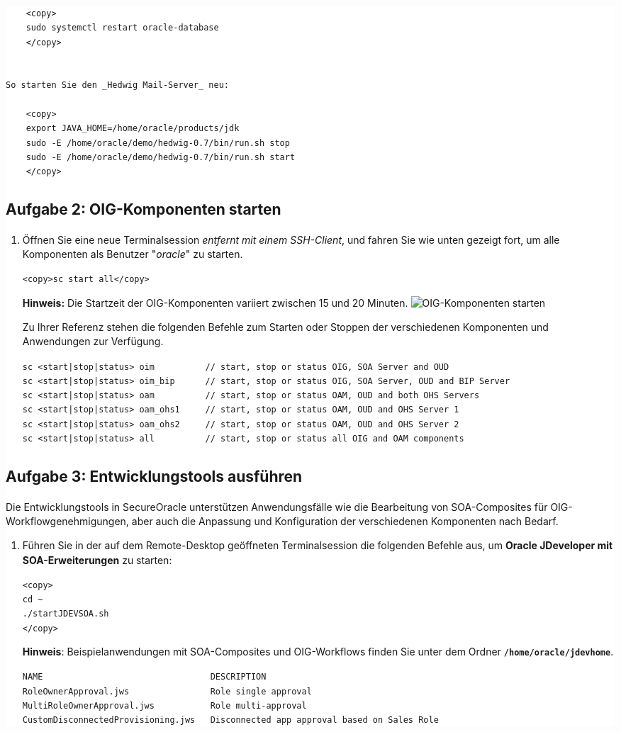         <copy>
        sudo systemctl restart oracle-database
        </copy>
        
    
    So starten Sie den _Hedwig Mail-Server_ neu:
    
        <copy>
        export JAVA_HOME=/home/oracle/products/jdk
        sudo -E /home/oracle/demo/hedwig-0.7/bin/run.sh stop
        sudo -E /home/oracle/demo/hedwig-0.7/bin/run.sh start
        </copy>
        

## Aufgabe 2: OIG-Komponenten starten

1.  Öffnen Sie eine neue Terminalsession _entfernt mit einem SSH-Client_, und fahren Sie wie unten gezeigt fort, um alle Komponenten als Benutzer "_oracle_" zu starten.
    
        <copy>sc start all</copy>
        
    
    **Hinweis:** Die Startzeit der OIG-Komponenten variiert zwischen 15 und 20 Minuten. ![OIG-Komponenten starten](./images/startall.png " ")
    
    Zu Ihrer Referenz stehen die folgenden Befehle zum Starten oder Stoppen der verschiedenen Komponenten und Anwendungen zur Verfügung.
    
        sc <start|stop|status> oim          // start, stop or status OIG, SOA Server and OUD
        sc <start|stop|status> oim_bip      // start, stop or status OIG, SOA Server, OUD and BIP Server
        sc <start|stop|status> oam          // start, stop or status OAM, OUD and both OHS Servers
        sc <start|stop|status> oam_ohs1     // start, stop or status OAM, OUD and OHS Server 1
        sc <start|stop|status> oam_ohs2     // start, stop or status OAM, OUD and OHS Server 2
        sc <start|stop|status> all          // start, stop or status all OIG and OAM components
        

## Aufgabe 3: Entwicklungstools ausführen

Die Entwicklungstools in SecureOracle unterstützen Anwendungsfälle wie die Bearbeitung von SOA-Composites für OIG-Workflowgenehmigungen, aber auch die Anpassung und Konfiguration der verschiedenen Komponenten nach Bedarf.

1.  Führen Sie in der auf dem Remote-Desktop geöffneten Terminalsession die folgenden Befehle aus, um **Oracle JDeveloper mit SOA-Erweiterungen** zu starten:
    
        <copy>
        cd ~
        ./startJDEVSOA.sh
        </copy>
        
    
    **Hinweis**: Beispielanwendungen mit SOA-Composites und OIG-Workflows finden Sie unter dem Ordner **`/home/oracle/jdevhome`**.
    
        NAME                                 DESCRIPTION
        RoleOwnerApproval.jws                Role single approval
        MultiRoleOwnerApproval.jws           Role multi-approval
        CustomDisconnectedProvisioning.jws   Disconnected app approval based on Sales Role
        